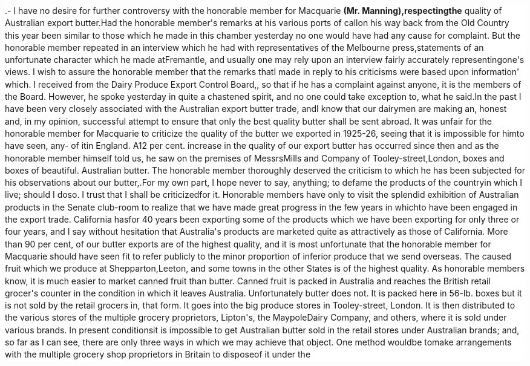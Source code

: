 .- I have no desire for further controversy with the honorable member for Macquarie  **(Mr. Manning),respectingthe**  quality of Australian export butter.Had the honorable member's remarks at his various ports of callon his way back from the Old Country this year been similar to those which he made in this chamber yesterday no one would have had any cause for complaint. But the honorable member repeated in an interview which he had with representatives of the Melbourne press,statements of an unfortunate character which he made atFremantle, and usually one may rely upon an interview fairly accurately representingone's views. I wish to assure the honorable member that the remarks thatI made in reply to his criticisms were based upon information' which. I received from the Dairy Produce Export Control Board,, so that if he has a complaint against anyone, it is the members of the Board. However, he spoke yesterday in quite a chastened spirit, and no one could take exception to, what he said.In the past I have been very closely associated with the Australian export butter trade, andI know that our dairymen are making an, honest and, in my opinion, successful attempt to ensure that only the best quality butter shall be sent abroad. It was unfair for the honorable member for Macquarie to criticize the quality of the butter we exported in 1925-26, seeing that it is impossible for himto have seen, any-  of  itin England. A12 per cent. increase in the quality of our export butter has occurred since then and as the honorable member himself told us, he saw on the premises of MessrsMills and Company of Tooley-street,London, boxes and boxes of beautiful. Australian butter. The honorable member thoroughly deserved the criticism to which he has been subjected for his observations about our butter,.For my own part, I hope never to say, anything; to defame the  products  of the countryin which I live; should I doso. I trust that I shall be criticizedfor it. Honorable members have only to visit the splendid exhibition of Australian products in the Senate club-room to realize that we have made great progress in the few years in whichto have been engaged in the export trade. California hasfor 40 years been exporting some of the products which we have been exporting for only three or four years, and I say without hesitation that Australia's products are marketed quite as attractively as those of California. More than 90 per cent, of our butter exports are of the highest quality, and it is most unfortunate that the honorable member for Macquarie should have seen fit to refer publicly to the minor proportion of inferior produce that we send overseas. The caused fruit which we produce at Shepparton,Leeton, and some towns in the other States is of the highest quality. As honorable members know, it is much easier  to  market canned fruit than butter. Canned fruit is packed in Australia and reaches the British retail grocer's counter  in  the condition in which  it  leaves Australia. Unfortunately butter does not. It  is  packed here in 56-lb. boxes but it is not sold by the retail grocers in, that form. It goes into the big produce stores in Tooley-street, London. It  is  then distributed to the various stores of the multiple grocery proprietors, Lipton's, the MaypoleDairy Company, and others, where  it  is sold under various brands. In present conditionsit  is  impossible to get Australian butter sold  in  the retail stores under Australian brands; and, so far as I can see, there are only three ways in which we may achieve that object. One method wouldbe tomake arrangements with the multiple grocery shop proprietors in Britain to disposeof it under the 
